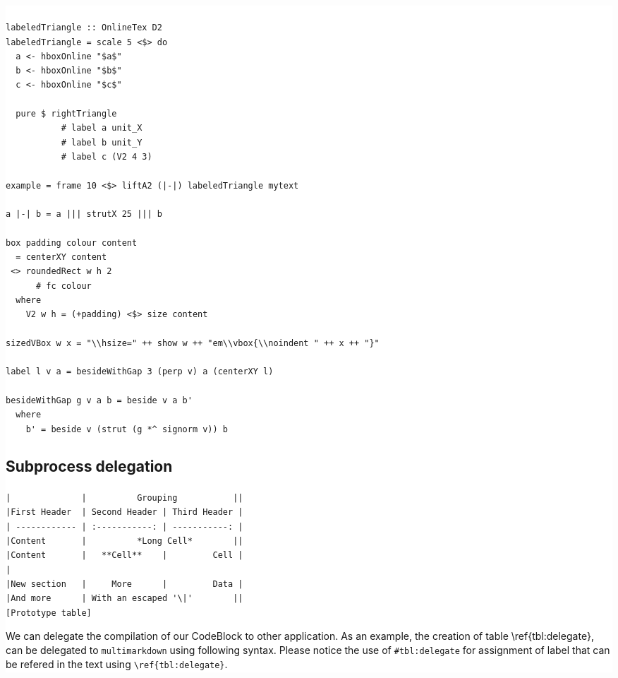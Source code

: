~~~{.diagram width=300 caption="complex diagram" width=100}

labeledTriangle :: OnlineTex D2
labeledTriangle = scale 5 <$> do
  a <- hboxOnline "$a$"
  b <- hboxOnline "$b$"
  c <- hboxOnline "$c$"

  pure $ rightTriangle
           # label a unit_X
           # label b unit_Y
           # label c (V2 4 3)

example = frame 10 <$> liftA2 (|-|) labeledTriangle mytext

a |-| b = a ||| strutX 25 ||| b

box padding colour content
  = centerXY content
 <> roundedRect w h 2
      # fc colour
  where
    V2 w h = (+padding) <$> size content

sizedVBox w x = "\\hsize=" ++ show w ++ "em\\vbox{\\noindent " ++ x ++ "}"

label l v a = besideWithGap 3 (perp v) a (centerXY l)

besideWithGap g v a b = beside v a b'
  where
    b' = beside v (strut (g *^ signorm v)) b
~~~




## Subprocess delegation

~~~{.delegate .multimarkdown #tbl:delegate}
|              |          Grouping           ||
|First Header  | Second Header | Third Header |
| ------------ | :-----------: | -----------: |
|Content       |          *Long Cell*        ||
|Content       |   **Cell**    |         Cell |
|
|New section   |     More      |         Data |
|And more      | With an escaped '\|'        ||
[Prototype table]
~~~

We can delegate the compilation of our CodeBlock to other application.
As an example, the creation of table \ref{tbl:delegate}, can be delegated to `multimarkdown` using following syntax. Please notice the use of `#tbl:delegate` for assignment of label that can be refered in the text using `\ref{tbl:delegate}`.
